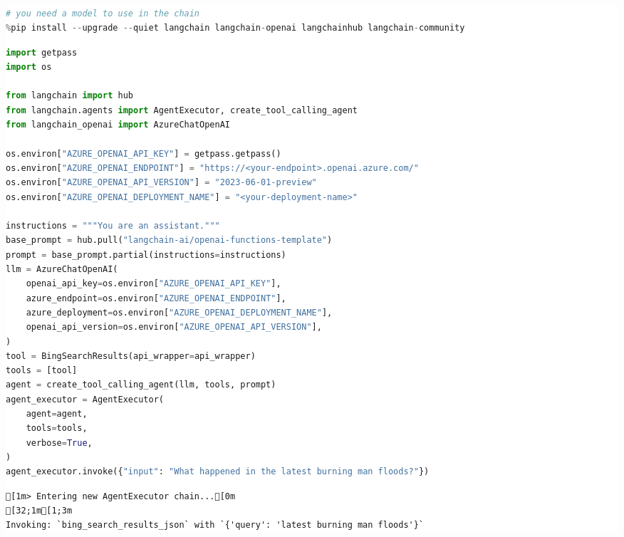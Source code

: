 
```python
# you need a model to use in the chain
%pip install --upgrade --quiet langchain langchain-openai langchainhub langchain-community
```


```python
import getpass
import os

from langchain import hub
from langchain.agents import AgentExecutor, create_tool_calling_agent
from langchain_openai import AzureChatOpenAI

os.environ["AZURE_OPENAI_API_KEY"] = getpass.getpass()
os.environ["AZURE_OPENAI_ENDPOINT"] = "https://<your-endpoint>.openai.azure.com/"
os.environ["AZURE_OPENAI_API_VERSION"] = "2023-06-01-preview"
os.environ["AZURE_OPENAI_DEPLOYMENT_NAME"] = "<your-deployment-name>"

instructions = """You are an assistant."""
base_prompt = hub.pull("langchain-ai/openai-functions-template")
prompt = base_prompt.partial(instructions=instructions)
llm = AzureChatOpenAI(
    openai_api_key=os.environ["AZURE_OPENAI_API_KEY"],
    azure_endpoint=os.environ["AZURE_OPENAI_ENDPOINT"],
    azure_deployment=os.environ["AZURE_OPENAI_DEPLOYMENT_NAME"],
    openai_api_version=os.environ["AZURE_OPENAI_API_VERSION"],
)
tool = BingSearchResults(api_wrapper=api_wrapper)
tools = [tool]
agent = create_tool_calling_agent(llm, tools, prompt)
agent_executor = AgentExecutor(
    agent=agent,
    tools=tools,
    verbose=True,
)
agent_executor.invoke({"input": "What happened in the latest burning man floods?"})
```

    
    
    [1m> Entering new AgentExecutor chain...[0m
    [32;1m[1;3m
    Invoking: `bing_search_results_json` with `{'query': 'latest burning man floods'}`
    
    